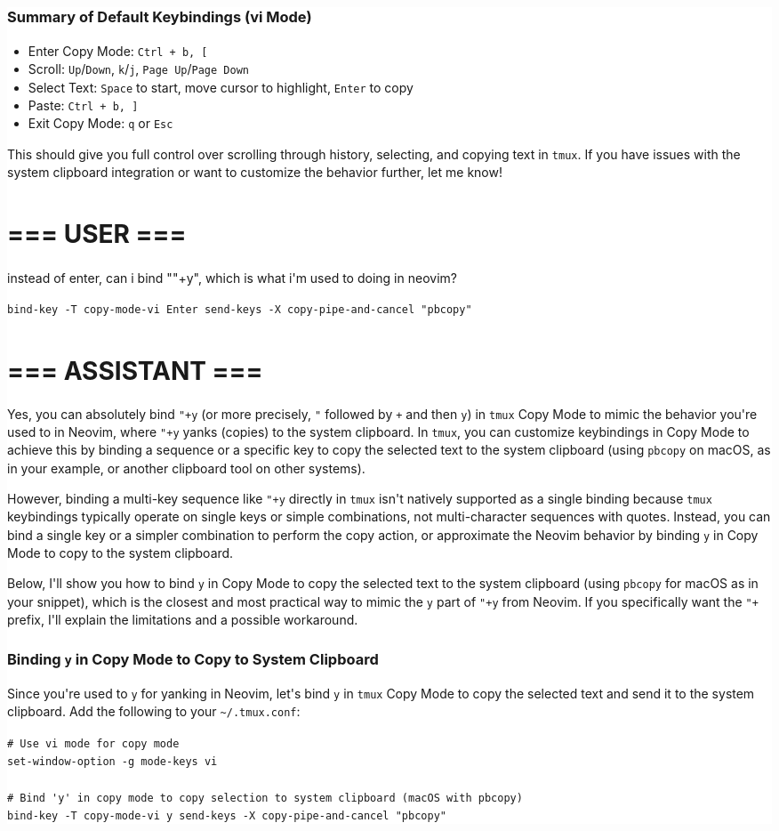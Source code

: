 ### Summary of Default Keybindings (vi Mode)

- Enter Copy Mode: `Ctrl + b, [`
- Scroll: `Up`/`Down`, `k`/`j`, `Page Up`/`Page Down`
- Select Text: `Space` to start, move cursor to highlight, `Enter` to copy
- Paste: `Ctrl + b, ]`
- Exit Copy Mode: `q` or `Esc`

This should give you full control over scrolling through history, selecting, and
copying text in `tmux`. If you have issues with the system clipboard
integration or want to customize the behavior further, let me know!

# === USER ===

instead of enter, can i bind ""+y", which is what i'm used to doing in neovim?

```tmux
bind-key -T copy-mode-vi Enter send-keys -X copy-pipe-and-cancel "pbcopy"
```

# === ASSISTANT ===

Yes, you can absolutely bind `"+y` (or more precisely, `"` followed by `+`
and then `y`) in `tmux` Copy Mode to mimic the behavior you're used to in
Neovim, where `"+y` yanks (copies) to the system clipboard. In `tmux`, you can
customize keybindings in Copy Mode to achieve this by binding a sequence or a
specific key to copy the selected text to the system clipboard (using `pbcopy`
on macOS, as in your example, or another clipboard tool on other systems).

However, binding a multi-key sequence like `"+y` directly in `tmux` isn't
natively supported as a single binding because `tmux` keybindings typically
operate on single keys or simple combinations, not multi-character sequences with
quotes. Instead, you can bind a single key or a simpler combination to perform
the copy action, or approximate the Neovim behavior by binding `y` in Copy Mode
to copy to the system clipboard.

Below, I'll show you how to bind `y` in Copy Mode to copy the selected text to
the system clipboard (using `pbcopy` for macOS as in your snippet), which is the
closest and most practical way to mimic the `y` part of `"+y` from Neovim. If
you specifically want the `"+` prefix, I'll explain the limitations and a
possible workaround.

### Binding `y` in Copy Mode to Copy to System Clipboard

Since you're used to `y` for yanking in Neovim, let's bind `y` in `tmux` Copy
Mode to copy the selected text and send it to the system clipboard. Add the
following to your `~/.tmux.conf`:

```tmux
# Use vi mode for copy mode
set-window-option -g mode-keys vi

# Bind 'y' in copy mode to copy selection to system clipboard (macOS with pbcopy)
bind-key -T copy-mode-vi y send-keys -X copy-pipe-and-cancel "pbcopy"
```
